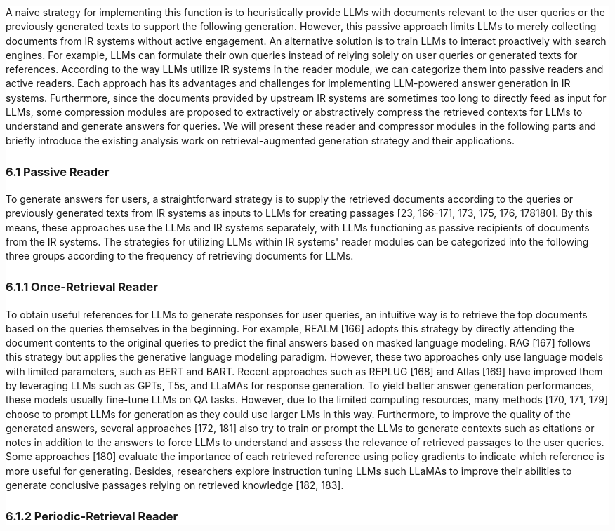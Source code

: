A naive strategy for implementing this function is to heuristically provide LLMs with documents relevant to the user queries or the previously generated texts to support the following generation. However, this passive approach limits LLMs to merely collecting documents from IR systems without active engagement. An alternative solution is to train LLMs to interact proactively with search engines. For example, LLMs can formulate their own queries instead of relying solely on user queries or generated texts for references. According to the way LLMs utilize IR systems in the reader module, we can categorize them into passive readers and active readers. Each approach has its advantages and challenges for implementing LLM-powered answer generation in IR systems. Furthermore, since the documents provided by upstream IR systems are sometimes too long to directly feed as input for LLMs, some compression modules are proposed to extractively or abstractively compress the retrieved contexts for LLMs to understand and generate answers for queries. We will present these reader and compressor modules in the following parts and briefly introduce the existing analysis work on retrieval-augmented generation strategy and their applications.

### 6.1 Passive Reader

To generate answers for users, a straightforward strategy is to supply the retrieved documents according to the queries or previously generated texts from IR systems as inputs to LLMs for creating passages [23, 166-171, 173, 175, 176, 178180]. By this means, these approaches use the LLMs and IR systems separately, with LLMs functioning as passive recipients of documents from the IR systems. The strategies for utilizing LLMs within IR systems' reader modules can be categorized into the following three groups according to the frequency of retrieving documents for LLMs.

### 6.1.1 Once-Retrieval Reader

To obtain useful references for LLMs to generate responses for user queries, an intuitive way is to retrieve the top documents based on the queries themselves in the beginning. For example, REALM [166] adopts this strategy by directly attending the document contents to the original queries to predict the final answers based on masked language modeling. RAG [167] follows this strategy but applies the generative language modeling paradigm. However, these two approaches only use language models with limited parameters, such as BERT and BART. Recent approaches such as REPLUG [168] and Atlas [169] have improved them by leveraging LLMs such as GPTs, T5s, and LLaMAs for response generation. To yield better answer generation performances, these models usually fine-tune LLMs on QA tasks. However, due to the limited computing resources, many methods [170, 171, 179] choose to prompt LLMs for generation as they could use larger LMs in this way. Furthermore, to improve the quality of the generated answers, several approaches [172, 181] also try to train or prompt the LLMs to generate contexts such as citations or notes in addition to the answers to force LLMs to understand and assess the relevance of retrieved passages to the user queries. Some approaches [180] evaluate the importance of each retrieved reference using policy gradients to indicate which reference is more useful for generating. Besides, researchers explore instruction tuning LLMs such LLaMAs to improve their abilities to generate conclusive passages relying on retrieved knowledge [182, 183].

### 6.1.2 Periodic-Retrieval Reader
